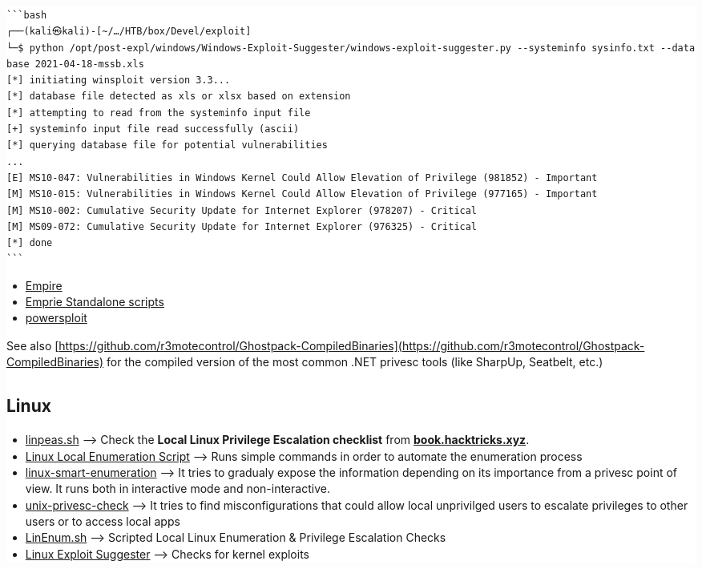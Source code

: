     ```bash
    ┌──(kali㉿kali)-[~/…/HTB/box/Devel/exploit]
    └─$ python /opt/post-expl/windows/Windows-Exploit-Suggester/windows-exploit-suggester.py --systeminfo sysinfo.txt --database 2021-04-18-mssb.xls
    [*] initiating winsploit version 3.3...
    [*] database file detected as xls or xlsx based on extension
    [*] attempting to read from the systeminfo input file
    [+] systeminfo input file read successfully (ascii)
    [*] querying database file for potential vulnerabilities
    ...
    [E] MS10-047: Vulnerabilities in Windows Kernel Could Allow Elevation of Privilege (981852) - Important
    [M] MS10-015: Vulnerabilities in Windows Kernel Could Allow Elevation of Privilege (977165) - Important
    [M] MS10-002: Cumulative Security Update for Internet Explorer (978207) - Critical
    [M] MS09-072: Cumulative Security Update for Internet Explorer (976325) - Critical
    [*] done
    ```
    
- [Empire](../Tools/Empire.md)
- [Emprie Standalone scripts](../Tools/Empire.md#Standalone%20scripts)
- [powersploit](../Tools/powersploit.md)

See also [https://github.com/r3motecontrol/Ghostpack-CompiledBinaries](https://github.com/r3motecontrol/Ghostpack-CompiledBinaries) for the compiled version of the most common .NET privesc tools (like SharpUp, Seatbelt, etc.)

## Linux

- [linpeas.sh](https://github.com/carlospolop/privilege-escalation-awesome-scripts-suite/tree/master/linPEAS) --> Check the **Local Linux Privilege Escalation checklist** from **[book.hacktricks.xyz](https://book.hacktricks.xyz/linux-unix/linux-privilege-escalation-checklist)**.
- [Linux Local Enumeration Script](https://github.com/Arr0way/linux-local-enumeration-script) --> Runs simple commands in order to automate the enumeration process
- [linux-smart-enumeration](https://github.com/diego-treitos/linux-smart-enumeration) --> It tries to gradualy expose the information depending on its importance from a privesc point of view. It runs both in interactive mode and non-interactive.
- [unix-privesc-check](https://github.com/pentestmonkey/unix-privesc-check) --> It tries to find misconfigurations that could allow local unprivilged users to escalate privileges to other users or to access local apps
- [LinEnum.sh](https://github.com/rebootuser/LinEnum) --> Scripted Local Linux Enumeration & Privilege Escalation Checks
- [Linux Exploit Suggester](https://github.com/mzet-/linux-exploit-suggester) --> Checks for kernel exploits

[^2]: [Unquoted Service Paths](Unquoted%20Service%20Paths.md)
[^1]: https://viperone.gitbook.io/pentest-everything/everything/everything-active-directory/laps